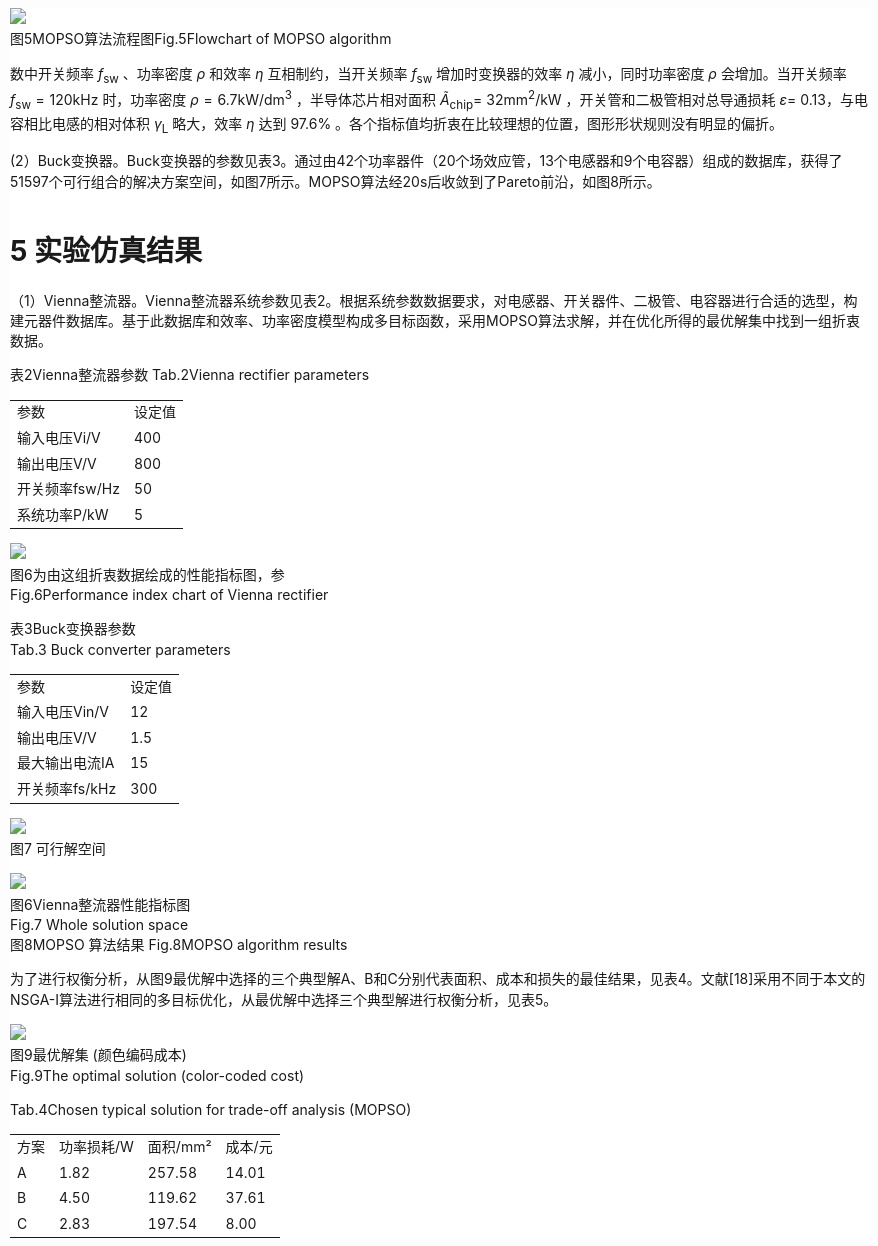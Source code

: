 ![](images/bff21d213067baf427772ac0ecc554f2c2c6077f0af5bc8d09bc16019afe6434.jpg)  
图5MOPSO算法流程图Fig.5Flowchart of MOPSO algorithm

数中开关频率 $f _ { \mathrm { s w } }$ 、功率密度 $\rho$ 和效率 $\eta$ 互相制约，当开关频率 $f _ { \mathrm { s w } }$ 增加时变换器的效率 $\eta$ 减小，同时功率密度 $\rho$ 会增加。当开关频率 $f _ { \mathrm { s w } } = 1 2 0 \mathrm { k H z }$ 时，功率密度 $\rho = 6 . 7 \mathrm { k W } / \mathrm { d m } ^ { 3 }$ ，半导体芯片相对面积 $\tilde { A } _ { \mathrm { c h i p } } =$ $3 2 \mathrm { m m } ^ { 2 } / \mathrm { k W }$ ，开关管和二极管相对总导通损耗 $\varepsilon =$ 0.13，与电容相比电感的相对体积 $\gamma _ { \mathrm { { L } } }$ 略大，效率 $\eta$ 达到 $9 7 . 6 \%$ 。各个指标值均折衷在比较理想的位置，图形形状规则没有明显的偏折。

(2）Buck变换器。Buck变换器的参数见表3。通过由42个功率器件（20个场效应管，13个电感器和9个电容器）组成的数据库，获得了51597个可行组合的解决方案空间，如图7所示。MOPSO算法经20s后收敛到了Pareto前沿，如图8所示。

# 5 实验仿真结果

（1）Vienna整流器。Vienna整流器系统参数见表2。根据系统参数数据要求，对电感器、开关器件、二极管、电容器进行合适的选型，构建元器件数据库。基于此数据库和效率、功率密度模型构成多目标函数，采用MOPSO算法求解，并在优化所得的最优解集中找到一组折衷数据。

表2Vienna整流器参数 Tab.2Vienna rectifier parameters   

<html><body><table><tr><td>参数</td><td>设定值</td></tr><tr><td>输入电压Vi/V</td><td>400</td></tr><tr><td>输出电压V/V</td><td>800</td></tr><tr><td>开关频率fsw/Hz</td><td>50</td></tr><tr><td>系统功率P/kW</td><td>5</td></tr></table></body></html>

![](images/2373754dce33c12d2ae97cd826931157fc6bde5111be065b7377e65883dcdf82.jpg)  
图6为由这组折衷数据绘成的性能指标图，参  
Fig.6Performance index chart of Vienna rectifier

表3Buck变换器参数  
Tab.3 Buck converter parameters   

<html><body><table><tr><td>参数</td><td>设定值</td></tr><tr><td>输入电压Vin/V</td><td>12</td></tr><tr><td>输出电压V/V</td><td>1.5</td></tr><tr><td>最大输出电流IA</td><td>15</td></tr><tr><td>开关频率fs/kHz</td><td>300</td></tr></table></body></html>

![](images/9d9a7683899a5a8880f61b0db78ae3e8e69a7cba088bec92f0623f732aefa9a7.jpg)  
图7 可行解空间

![](images/edf0a3a3c855e3e4d7810ad5d2067815b081a7491d6369a25fde48ffe2dfffa3.jpg)  
图6Vienna整流器性能指标图  
Fig.7 Whole solution space   
图8MOPSO 算法结果 Fig.8MOPSO algorithm results

为了进行权衡分析，从图9最优解中选择的三个典型解A、B和C分别代表面积、成本和损失的最佳结果，见表4。文献[18]采用不同于本文的NSGA-I算法进行相同的多目标优化，从最优解中选择三个典型解进行权衡分析，见表5。

![](images/67dd26b5d0b0f7cf000e7b116ce4bac5b8523db1691b1c1741ef3b25542f5090.jpg)  
图9最优解集 (颜色编码成本)  
Fig.9The optimal solution (color-coded cost)

Tab.4Chosen typical solution for trade-off analysis (MOPSO)   

<html><body><table><tr><td>方案</td><td>功率损耗/W</td><td>面积/mm²</td><td>成本/元</td></tr><tr><td>A</td><td>1.82</td><td>257.58</td><td>14.01</td></tr><tr><td>B</td><td>4.50</td><td>119.62</td><td>37.61</td></tr><tr><td>C</td><td>2.83</td><td>197.54</td><td>8.00</td></tr></table></body></html>
